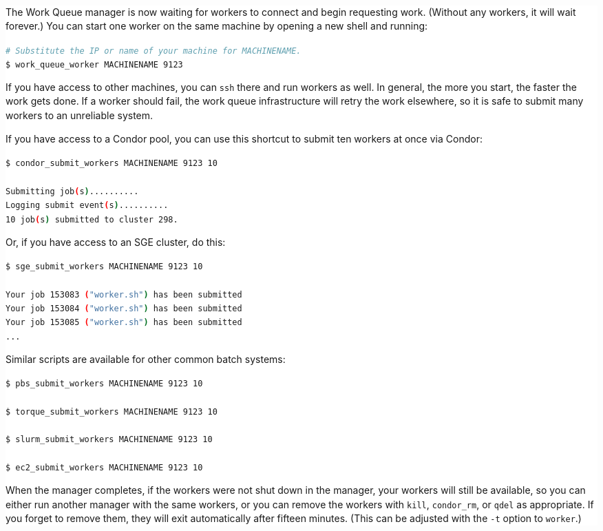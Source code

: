 
The Work Queue manager is now waiting for workers to connect and begin
requesting work. (Without any workers, it will wait forever.) You can start
one worker on the same machine by opening a new shell and running:

    
```sh
# Substitute the IP or name of your machine for MACHINENAME.
$ work_queue_worker MACHINENAME 9123
```

If you have access to other machines, you can `ssh` there and run workers as
well. In general, the more you start, the faster the work gets done. If a
worker should fail, the work queue infrastructure will retry the work
elsewhere, so it is safe to submit many workers to an unreliable system.

If you have access to a Condor pool, you can use this shortcut to submit ten
workers at once via Condor:

```sh
$ condor_submit_workers MACHINENAME 9123 10

Submitting job(s)..........
Logging submit event(s)..........
10 job(s) submitted to cluster 298.
```
    

Or, if you have access to an SGE cluster, do this:

```sh
$ sge_submit_workers MACHINENAME 9123 10

Your job 153083 ("worker.sh") has been submitted
Your job 153084 ("worker.sh") has been submitted
Your job 153085 ("worker.sh") has been submitted
...
```
    

Similar scripts are available for other common batch systems:

```sh
$ pbs_submit_workers MACHINENAME 9123 10

$ torque_submit_workers MACHINENAME 9123 10

$ slurm_submit_workers MACHINENAME 9123 10

$ ec2_submit_workers MACHINENAME 9123 10
```

When the manager completes, if the workers were not shut down in the manager,
your workers will still be available, so you can either run another manager
with the same workers, or you can remove the workers with `kill`, `condor_rm`,
or `qdel` as appropriate. If you forget to remove them, they will exit
automatically after fifteen minutes. (This can be adjusted with the `-t`
option to `worker`.)
